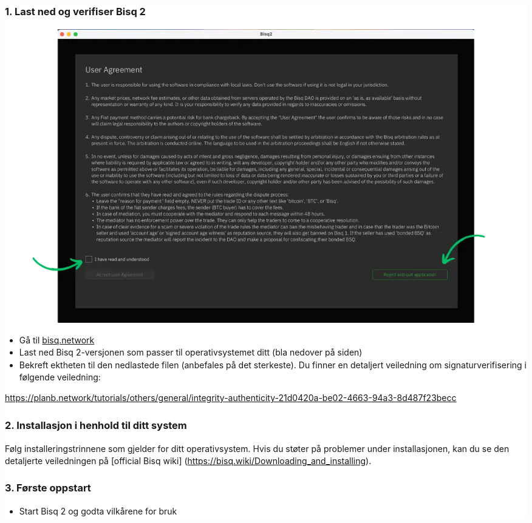 ### 1. Last ned og verifiser Bisq 2

![Téléchargement de Bisq 2](assets/fr/01.webp)


- Gå til [bisq.network](https://bisq.network/downloads/)
- Last ned Bisq 2-versjonen som passer til operativsystemet ditt (bla nedover på siden)
- Bekreft ektheten til den nedlastede filen (anbefales på det sterkeste). Du finner en detaljert veiledning om signaturverifisering i følgende veiledning:

https://planb.network/tutorials/others/general/integrity-authenticity-21d0420a-be02-4663-94a3-8d487f23becc
### 2. Installasjon i henhold til ditt system

Følg installeringstrinnene som gjelder for ditt operativsystem. Hvis du støter på problemer under installasjonen, kan du se den detaljerte veiledningen på [official Bisq wiki] (https://bisq.wiki/Downloading_and_installing).

### 3. Første oppstart


- Start Bisq 2 og godta vilkårene for bruk
